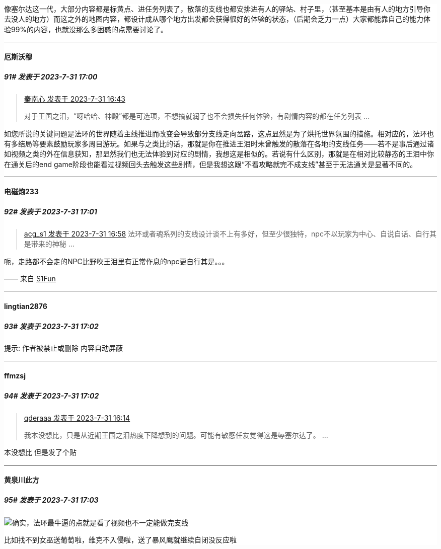 像塞尔达这一代，大部分内容都是标黄点、进任务列表了，散落的支线也都安排进有人的驿站、村子里，（甚至基本是由有人的地方引导你去没人的地方）而这之外的地图内容，都设计成从哪个地方出发都会获得很好的体验的状态，（后期会乏力一点）大家都能靠自己的能力体验99%的内容，也就没那么多困惑的点需要讨论了。

*****

####  厄斯沃穆  
##### 91#       发表于 2023-7-31 17:00

<blockquote><a href="httphttps://bbs.saraba1st.com/2b/forum.php?mod=redirect&amp;goto=findpost&amp;pid=61856678&amp;ptid=2146528" target="_blank">秦南心 发表于 2023-7-31 16:43</a>

对于王国之泪，“呀哈哈、神殿”都是可选项，不想搞就润了也不会损失任何体验，有剧情内容的都在任务列表 ...</blockquote>
如您所说的关键问题是法环的世界随着主线推进而改变会导致部分支线走向岔路，这点显然是为了烘托世界氛围的措施。相对应的，法环也有多结局等要素鼓励玩家多周目游玩。如果与之类比的话，那就是你在推进王泪时未曾触发的散落在各地的支线任务——若不是事后通过诸如视频之类的外在信息获知，那显然我们也无法体验到对应的剧情，我想这是相似的。若说有什么区别，那就是在相对比较静态的王泪中你在通关后的end game阶段也能看过视频回头去触发这些剧情，但是我想这跟“不看攻略就完不成支线”甚至于无法通关是显著不同的。

*****

####  电磁炮233  
##### 92#       发表于 2023-7-31 17:01

<blockquote><a href="httphttps://bbs.saraba1st.com/2b/forum.php?mod=redirect&amp;goto=findpost&amp;pid=61856910&amp;ptid=2146528" target="_blank">acg_s1 发表于 2023-7-31 16:58</a>
法环或者魂系列的支线设计谈不上有多好，但至少很独特，npc不以玩家为中心、自说自话、自行其是带来的神秘 ...</blockquote>
呃，走路都不会走的NPC比野吹王泪里有正常作息的npc更自行其是。。。

—— 来自 [S1Fun](https://s1fun.koalcat.com)

*****

####  lingtian2876  
##### 93#       发表于 2023-7-31 17:02

提示: 作者被禁止或删除 内容自动屏蔽

*****

####  ffmzsj  
##### 94#       发表于 2023-7-31 17:02

<blockquote><a href="httphttps://bbs.saraba1st.com/2b/forum.php?mod=redirect&amp;goto=findpost&amp;pid=61856258&amp;ptid=2146528" target="_blank">qderaaa 发表于 2023-7-31 16:14</a>

我本没想比，只是从近期王国之泪热度下降想到的问题。可能有敏感任友觉得这是辱塞尔达了。 ...</blockquote>
本没想比 但是发了个贴

*****

####  黄泉川此方  
##### 95#       发表于 2023-7-31 17:03

<img src="https://static.saraba1st.com/image/smiley/face2017/067.png" referrerpolicy="no-referrer">确实，法环最牛逼的点就是看了视频也不一定能做完支线

比如找不到女巫送葡萄啦，维克不入侵啦，送了暴风鹰就继续自闭没反应啦
